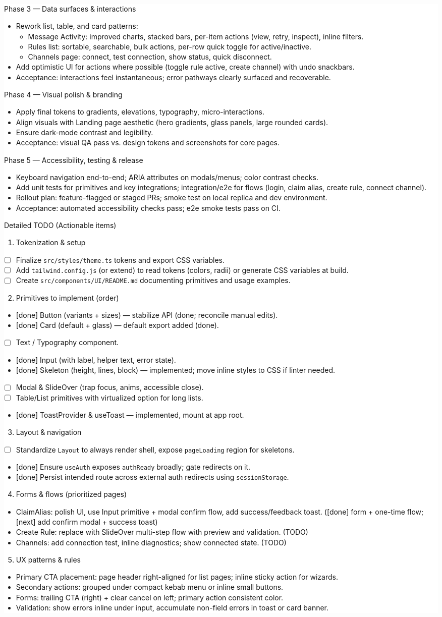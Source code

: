 Phase 3 — Data surfaces & interactions
- Rework list, table, and card patterns:
  - Message Activity: improved charts, stacked bars, per-item actions (view, retry, inspect), inline filters.
  - Rules list: sortable, searchable, bulk actions, per-row quick toggle for active/inactive.
  - Channels page: connect, test connection, show status, quick disconnect.
- Add optimistic UI for actions where possible (toggle rule active, create channel) with undo snackbars.
- Acceptance: interactions feel instantaneous; error pathways clearly surfaced and recoverable.

Phase 4 — Visual polish & branding
- Apply final tokens to gradients, elevations, typography, micro-interactions.
- Align visuals with Landing page aesthetic (hero gradients, glass panels, large rounded cards).
- Ensure dark-mode contrast and legibility.
- Acceptance: visual QA pass vs. design tokens and screenshots for core pages.

Phase 5 — Accessibility, testing & release
- Keyboard navigation end-to-end; ARIA attributes on modals/menus; color contrast checks.
- Add unit tests for primitives and key integrations; integration/e2e for flows (login, claim alias, create rule, connect channel).
- Rollout plan: feature-flagged or staged PRs; smoke test on local replica and dev environment.
- Acceptance: automated accessibility checks pass; e2e smoke tests pass on CI.

Detailed TODO (Actionable items)

1. Tokenization & setup
- [ ] Finalize `src/styles/theme.ts` tokens and export CSS variables.
- [ ] Add `tailwind.config.js` (or extend) to read tokens (colors, radii) or generate CSS variables at build.
- [ ] Create `src/components/UI/README.md` documenting primitives and usage examples.

2. Primitives to implement (order)
- [done] Button (variants + sizes) — stabilize API (done; reconcile manual edits).
- [done] Card (default + glass) — default export added (done).
- [ ] Text / Typography component.
- [done] Input (with label, helper text, error state).
- [done] Skeleton (height, lines, block) — implemented; move inline styles to CSS if linter needed.
- [ ] Modal & SlideOver (trap focus, anims, accessible close).
- [ ] Table/List primitives with virtualized option for long lists.
- [done] ToastProvider & useToast — implemented, mount at app root.

3. Layout & navigation
- [ ] Standardize `Layout` to always render shell, expose `pageLoading` region for skeletons.
- [done] Ensure `useAuth` exposes `authReady` broadly; gate redirects on it.
- [done] Persist intended route across external auth redirects using `sessionStorage`.

4. Forms & flows (prioritized pages)
- ClaimAlias: polish UI, use Input primitive + modal confirm flow, add success/feedback toast. ([done] form + one-time flow; [next] add confirm modal + success toast)
- Create Rule: replace with SlideOver multi-step flow with preview and validation. (TODO)
- Channels: add connection test, inline diagnostics; show connected state. (TODO)

5. UX patterns & rules
- Primary CTA placement: page header right-aligned for list pages; inline sticky action for wizards.
- Secondary actions: grouped under compact kebab menu or inline small buttons.
- Forms: trailing CTA (right) + clear cancel on left; primary action consistent color.
- Validation: show errors inline under input, accumulate non-field errors in toast or card banner.
